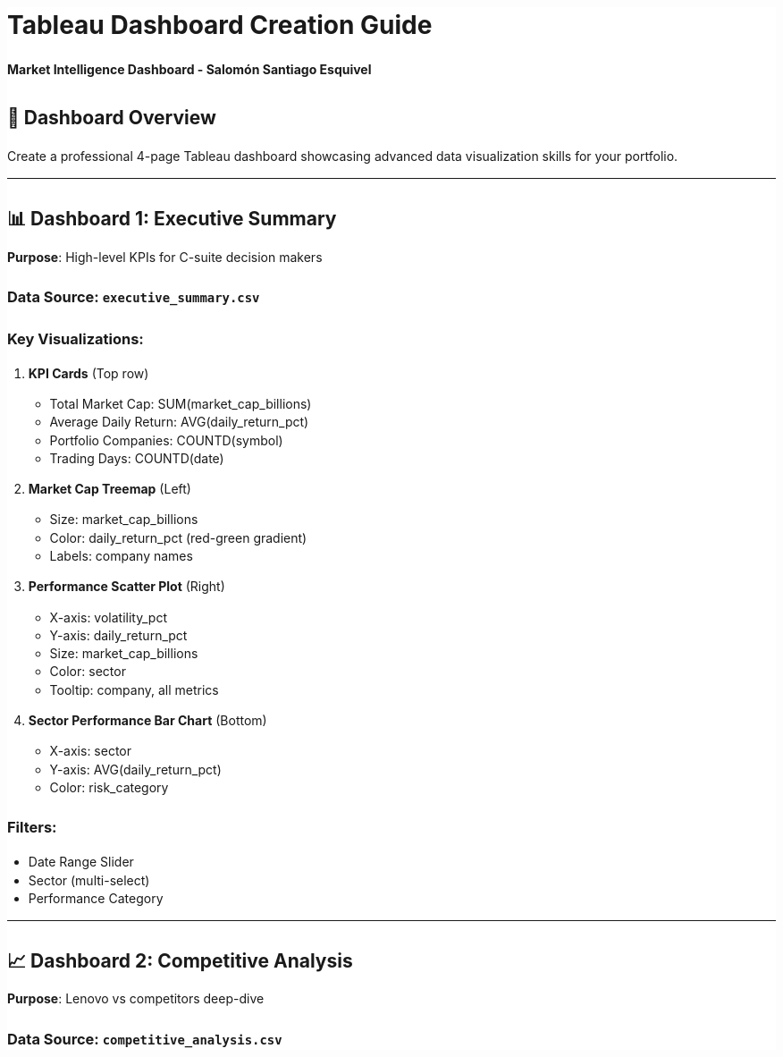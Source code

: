 # Tableau Dashboard Creation Guide
**Market Intelligence Dashboard - Salomón Santiago Esquivel**

## 🎯 Dashboard Overview
Create a professional 4-page Tableau dashboard showcasing advanced data visualization skills for your portfolio.

---

## 📊 Dashboard 1: Executive Summary
**Purpose**: High-level KPIs for C-suite decision makers

### Data Source: `executive_summary.csv`

### Key Visualizations:
1. **KPI Cards** (Top row)
   - Total Market Cap: SUM(market_cap_billions)
   - Average Daily Return: AVG(daily_return_pct) 
   - Portfolio Companies: COUNTD(symbol)
   - Trading Days: COUNTD(date)

2. **Market Cap Treemap** (Left)
   - Size: market_cap_billions
   - Color: daily_return_pct (red-green gradient)
   - Labels: company names

3. **Performance Scatter Plot** (Right)
   - X-axis: volatility_pct
   - Y-axis: daily_return_pct
   - Size: market_cap_billions
   - Color: sector
   - Tooltip: company, all metrics

4. **Sector Performance Bar Chart** (Bottom)
   - X-axis: sector
   - Y-axis: AVG(daily_return_pct)
   - Color: risk_category

### Filters:
- Date Range Slider
- Sector (multi-select)
- Performance Category

---

## 📈 Dashboard 2: Competitive Analysis
**Purpose**: Lenovo vs competitors deep-dive

### Data Source: `competitive_analysis.csv`

